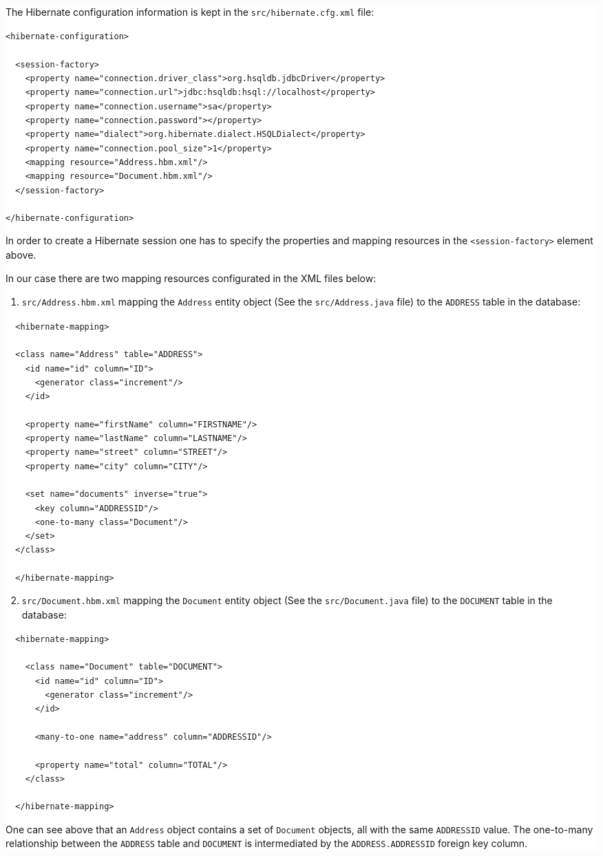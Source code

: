 The Hibernate configuration information is kept in the `src/hibernate.cfg.xml` file:
```
<hibernate-configuration>

  <session-factory>
    <property name="connection.driver_class">org.hsqldb.jdbcDriver</property>
    <property name="connection.url">jdbc:hsqldb:hsql://localhost</property>
    <property name="connection.username">sa</property>
    <property name="connection.password"></property>
    <property name="dialect">org.hibernate.dialect.HSQLDialect</property>
    <property name="connection.pool_size">1</property>
    <mapping resource="Address.hbm.xml"/>
    <mapping resource="Document.hbm.xml"/>
  </session-factory>

</hibernate-configuration>
```
In order to create a Hibernate session one has to specify the properties and mapping resources in the `<session-factory>` element above.

In our case there are two mapping resources configurated in the XML files below:

1. `src/Address.hbm.xml` mapping the `Address` entity object (See the `src/Address.java` file) to the `ADDRESS` table in the database:
```
  <hibernate-mapping>

  <class name="Address" table="ADDRESS">
    <id name="id" column="ID">
      <generator class="increment"/>
    </id>

    <property name="firstName" column="FIRSTNAME"/>
    <property name="lastName" column="LASTNAME"/>
    <property name="street" column="STREET"/>
    <property name="city" column="CITY"/>

    <set name="documents" inverse="true">
      <key column="ADDRESSID"/>
      <one-to-many class="Document"/>
    </set>
  </class>

  </hibernate-mapping>
```
2. `src/Document.hbm.xml` mapping the `Document` entity object (See the `src/Document.java` file) to the `DOCUMENT` table in the database:
```
  <hibernate-mapping>

    <class name="Document" table="DOCUMENT">
      <id name="id" column="ID">
        <generator class="increment"/>
      </id>

      <many-to-one name="address" column="ADDRESSID"/>

      <property name="total" column="TOTAL"/>
    </class>

  </hibernate-mapping>
```
One can see above that an `Address` object contains a set of `Document` objects, all with the same `ADDRESSID` value. The one-to-many relationship between the `ADDRESS` table and `DOCUMENT` is intermediated by the `ADDRESS.ADDRESSID` foreign key column.
